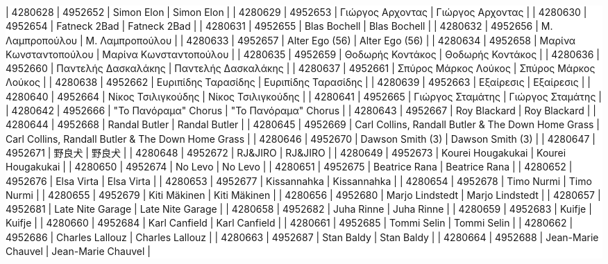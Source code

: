 | 4280628 | 4952652 | Simon Elon | Simon Elon |
| 4280629 | 4952653 | Γιώργος Αρχοντας | Γιώργος Αρχοντας |
| 4280630 | 4952654 | Fatneck 2Bad | Fatneck 2Bad |
| 4280631 | 4952655 | Blas Bochell | Blas Bochell |
| 4280632 | 4952656 | Μ. Λαμπροπούλου | Μ. Λαμπροπούλου |
| 4280633 | 4952657 | Alter Ego (56) | Alter Ego (56) |
| 4280634 | 4952658 | Μαρίνα Κωνσταντοπούλου | Μαρίνα Κωνσταντοπούλου |
| 4280635 | 4952659 | Θοδωρής Κοντάκος | Θοδωρής Κοντάκος |
| 4280636 | 4952660 | Παντελής Δασκαλάκης | Παντελής Δασκαλάκης |
| 4280637 | 4952661 | Σπύρος Μάρκος Λούκος | Σπύρος Μάρκος Λούκος |
| 4280638 | 4952662 | Ευριπίδης Ταρασίδης | Ευριπίδης Ταρασίδης |
| 4280639 | 4952663 | Εξαίρεσις | Εξαίρεσις |
| 4280640 | 4952664 | Νίκος Τσιλιγκούδης | Νίκος Τσιλιγκούδης |
| 4280641 | 4952665 | Γιώργος Σταμάτης | Γιώργος Σταμάτης |
| 4280642 | 4952666 | "Το Πανόραμα" Chorus | "Το Πανόραμα" Chorus |
| 4280643 | 4952667 | Roy Blackard | Roy Blackard |
| 4280644 | 4952668 | Randal Butler | Randal Butler |
| 4280645 | 4952669 | Carl Collins, Randall Butler & The Down Home Grass | Carl Collins, Randall Butler & The Down Home Grass |
| 4280646 | 4952670 | Dawson Smith (3) | Dawson Smith (3) |
| 4280647 | 4952671 | 野良犬 | 野良犬 |
| 4280648 | 4952672 | RJ&JIRO | RJ&JIRO |
| 4280649 | 4952673 | Kourei Hougakukai | Kourei Hougakukai |
| 4280650 | 4952674 | No Levo | No Levo |
| 4280651 | 4952675 | Beatrice Rana | Beatrice Rana |
| 4280652 | 4952676 | Elsa Virta | Elsa Virta |
| 4280653 | 4952677 | Kissannahka | Kissannahka |
| 4280654 | 4952678 | Timo Nurmi | Timo Nurmi |
| 4280655 | 4952679 | Kiti Mäkinen | Kiti Mäkinen |
| 4280656 | 4952680 | Marjo Lindstedt | Marjo Lindstedt |
| 4280657 | 4952681 | Late Nite Garage | Late Nite Garage |
| 4280658 | 4952682 | Juha Rinne | Juha Rinne |
| 4280659 | 4952683 | Kuifje | Kuifje |
| 4280660 | 4952684 | Karl Canfield | Karl Canfield |
| 4280661 | 4952685 | Tommi Selin | Tommi Selin |
| 4280662 | 4952686 | Charles Lallouz | Charles Lallouz |
| 4280663 | 4952687 | Stan Baldy | Stan Baldy |
| 4280664 | 4952688 | Jean-Marie Chauvel | Jean-Marie Chauvel |